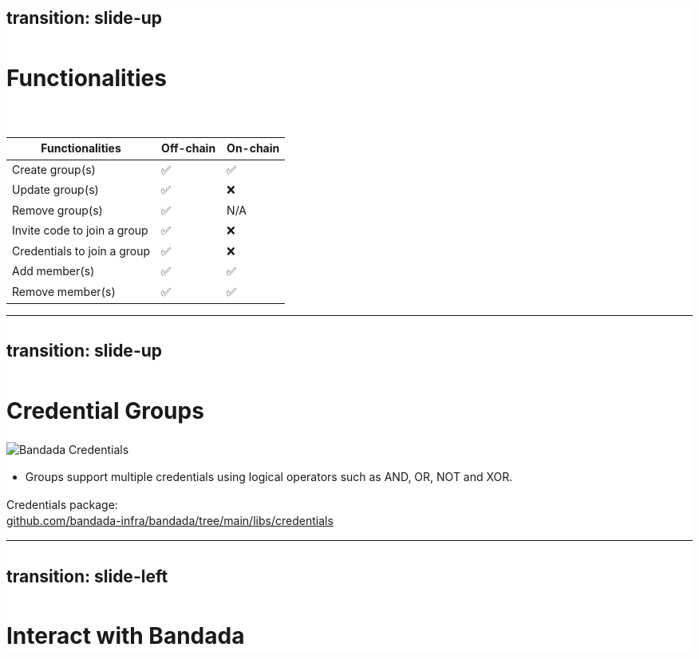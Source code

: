 transition: slide-up
---

# Functionalities

<br>

| Functionalities             | Off-chain | On-chain |
| --------------------------- | --------- | -------- |
| Create group(s)             | ✅        | ✅       |
| Update group(s)             | ✅        | ❌       |
| Remove group(s)             | ✅        | N/A      |
| Invite code to join a group | ✅        | ❌       |
| Credentials to join a group | ✅        | ❌       |
| Add member(s)               | ✅        | ✅       |
| Remove member(s)            | ✅        | ✅       |

---
transition: slide-up
---

# Credential Groups

<div class="flex justify-center items-center mt-[1rem] mb-[1rem]">
<img
  class="center w-[35rem]"
  src="/bandada-credentials.svg"
  alt="Bandada Credentials"
/>
</div>

- Groups support multiple credentials using logical operators such as AND, OR, NOT and XOR.

<div class="flex gap-2 mt-[.5rem]">
<div>Credentials package:</div>
<a href="https://github.com/bandada-infra/bandada/tree/main/libs/credentials" target="_blank">github.com/bandada-infra/bandada/tree/main/libs/credentials</a>
</div>

---
transition: slide-left
---

# Interact with Bandada
